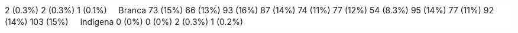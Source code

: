 </td>
<td headers="stat_9" class="gt_row gt_center">
2 (0.3%)
</td>
<td headers="stat_10" class="gt_row gt_center">
2 (0.3%)
</td>
<td headers="stat_11" class="gt_row gt_center">
1 (0.1%)
</td>
</tr>
<tr>
<td headers="label" class="gt_row gt_left">
    Branca
</td>
<td headers="stat_1" class="gt_row gt_center">
73 (15%)
</td>
<td headers="stat_2" class="gt_row gt_center">
66 (13%)
</td>
<td headers="stat_3" class="gt_row gt_center">
93 (16%)
</td>
<td headers="stat_4" class="gt_row gt_center">
87 (14%)
</td>
<td headers="stat_5" class="gt_row gt_center">
74 (11%)
</td>
<td headers="stat_6" class="gt_row gt_center">
77 (12%)
</td>
<td headers="stat_7" class="gt_row gt_center">
54 (8.3%)
</td>
<td headers="stat_8" class="gt_row gt_center">
95 (14%)
</td>
<td headers="stat_9" class="gt_row gt_center">
77 (11%)
</td>
<td headers="stat_10" class="gt_row gt_center">
92 (14%)
</td>
<td headers="stat_11" class="gt_row gt_center">
103 (15%)
</td>
</tr>
<tr>
<td headers="label" class="gt_row gt_left">
    Indígena
</td>
<td headers="stat_1" class="gt_row gt_center">
0 (0%)
</td>
<td headers="stat_2" class="gt_row gt_center">
0 (0%)
</td>
<td headers="stat_3" class="gt_row gt_center">
2 (0.3%)
</td>
<td headers="stat_4" class="gt_row gt_center">
1 (0.2%)